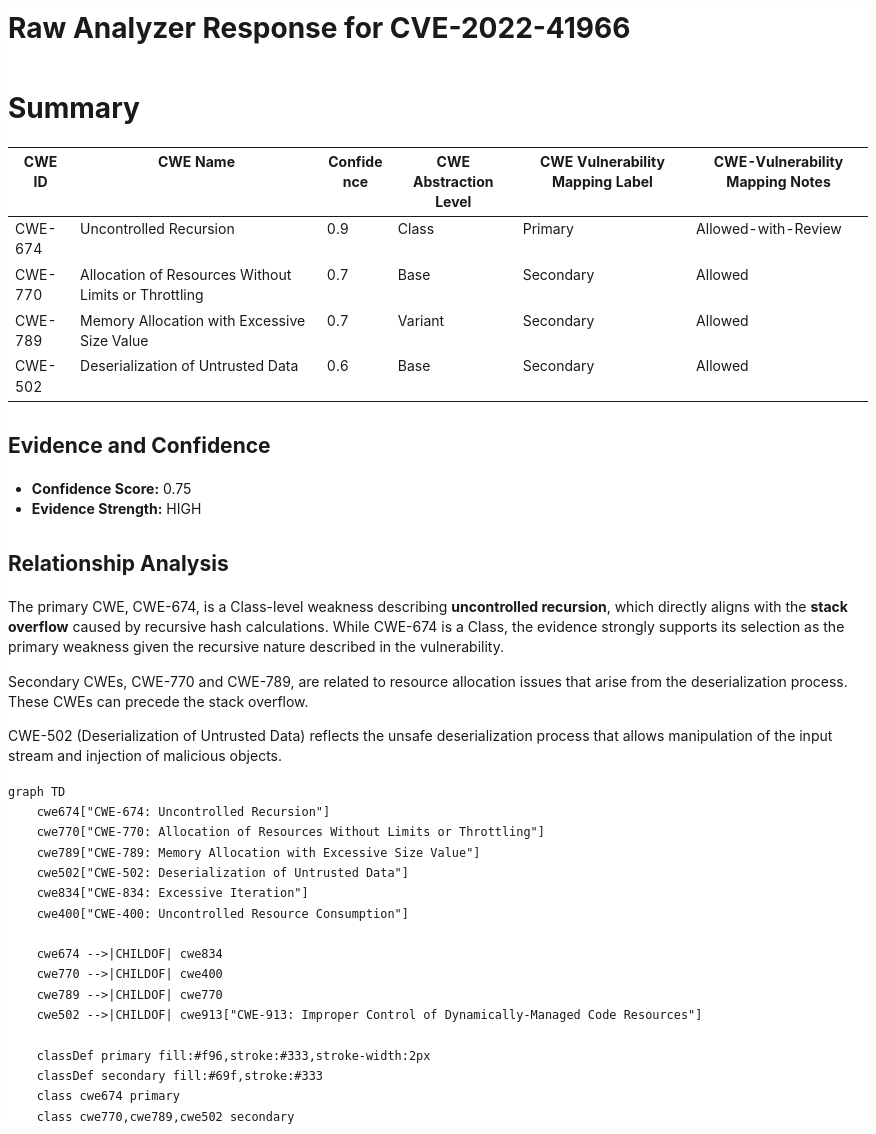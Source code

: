 # Raw Analyzer Response for CVE-2022-41966

# Summary
| CWE ID | CWE Name | Confidence | CWE Abstraction Level | CWE Vulnerability Mapping Label | CWE-Vulnerability Mapping Notes |
|---|---|---|---|---|---|
| CWE-674 | Uncontrolled Recursion | 0.9 | Class | Primary | Allowed-with-Review |
| CWE-770 | Allocation of Resources Without Limits or Throttling | 0.7 | Base | Secondary | Allowed |
| CWE-789 | Memory Allocation with Excessive Size Value | 0.7 | Variant | Secondary | Allowed |
| CWE-502 | Deserialization of Untrusted Data | 0.6 | Base | Secondary | Allowed |

## Evidence and Confidence

*   **Confidence Score:** 0.75
*   **Evidence Strength:** HIGH

## Relationship Analysis
The primary CWE, CWE-674, is a Class-level weakness describing **uncontrolled recursion**, which directly aligns with the **stack overflow** caused by recursive hash calculations. While CWE-674 is a Class, the evidence strongly supports its selection as the primary weakness given the recursive nature described in the vulnerability.

Secondary CWEs, CWE-770 and CWE-789, are related to resource allocation issues that arise from the deserialization process. These CWEs can precede the stack overflow.

CWE-502 (Deserialization of Untrusted Data) reflects the unsafe deserialization process that allows manipulation of the input stream and injection of malicious objects.

```mermaid
graph TD
    cwe674["CWE-674: Uncontrolled Recursion"]
    cwe770["CWE-770: Allocation of Resources Without Limits or Throttling"]
    cwe789["CWE-789: Memory Allocation with Excessive Size Value"]
    cwe502["CWE-502: Deserialization of Untrusted Data"]
    cwe834["CWE-834: Excessive Iteration"]
    cwe400["CWE-400: Uncontrolled Resource Consumption"]

    cwe674 -->|CHILDOF| cwe834
    cwe770 -->|CHILDOF| cwe400
    cwe789 -->|CHILDOF| cwe770
    cwe502 -->|CHILDOF| cwe913["CWE-913: Improper Control of Dynamically-Managed Code Resources"]

    classDef primary fill:#f96,stroke:#333,stroke-width:2px
    classDef secondary fill:#69f,stroke:#333
    class cwe674 primary
    class cwe770,cwe789,cwe502 secondary
```
